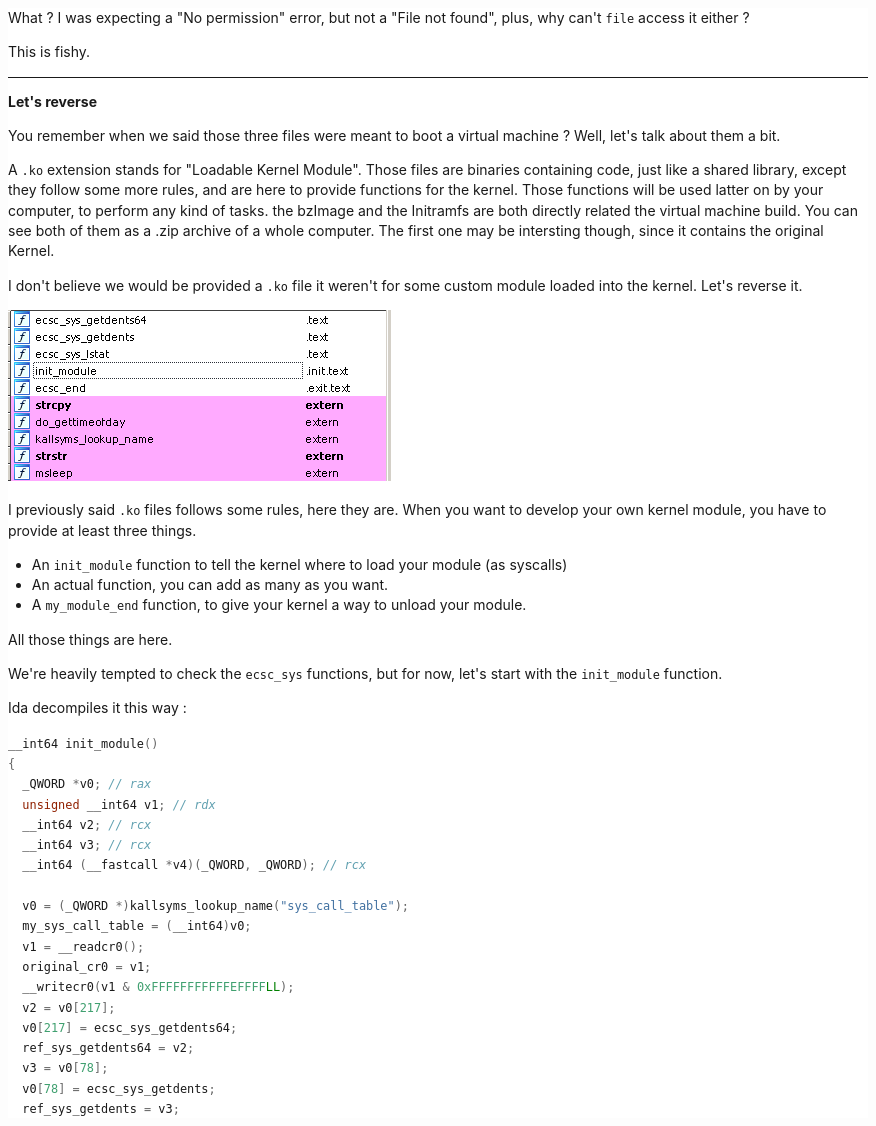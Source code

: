 What ? I was expecting a "No permission" error, but not a "File not found", plus, why can't `file` access it either ?

This is fishy.

---

**Let's reverse**

You remember when we said those three files were meant to boot a virtual machine ? Well, let's talk about them a bit.

A `.ko` extension stands for "Loadable Kernel Module". Those files are binaries containing code, just like a shared library,
except they follow some more rules, and are here to provide functions for the kernel. Those functions will be used latter 
on by your computer, to perform any kind of tasks. the bzImage and the Initramfs are both directly related the virtual machine build.
You can see both of them as a .zip archive of a whole computer. The first one may be intersting though, since it contains the original Kernel.

I don't believe we would be provided a `.ko` file it weren't for some custom module loaded into the kernel. Let's reverse it.

![IDA1](img/IDA1.png)

I previously said `.ko` files follows some rules, here they are. When you want to develop your own kernel module, you have to provide at least
three things.
* An `init_module` function to tell the kernel where to load your module (as syscalls)
* An actual function, you can add as many as you want.
* A `my_module_end` function, to give your kernel a way to unload your module.

All those things are here.

We're heavily tempted to check the `ecsc_sys` functions, but for now, let's start with the `init_module` function.

Ida decompiles it this way : 
```c
__int64 init_module()
{
  _QWORD *v0; // rax
  unsigned __int64 v1; // rdx
  __int64 v2; // rcx
  __int64 v3; // rcx
  __int64 (__fastcall *v4)(_QWORD, _QWORD); // rcx

  v0 = (_QWORD *)kallsyms_lookup_name("sys_call_table");
  my_sys_call_table = (__int64)v0;
  v1 = __readcr0();
  original_cr0 = v1;
  __writecr0(v1 & 0xFFFFFFFFFFFEFFFFLL);
  v2 = v0[217];
  v0[217] = ecsc_sys_getdents64;
  ref_sys_getdents64 = v2;
  v3 = v0[78];
  v0[78] = ecsc_sys_getdents;
  ref_sys_getdents = v3;
```